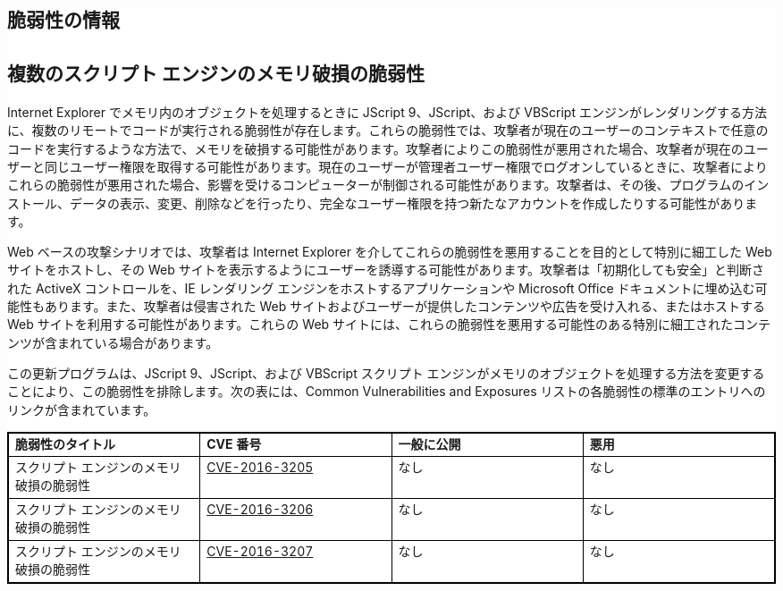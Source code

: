 </td>
</tr>
</table>
 

脆弱性の情報
------------


複数のスクリプト エンジンのメモリ破損の脆弱性
---------------------------------------------

Internet Explorer でメモリ内のオブジェクトを処理するときに JScript 9、JScript、および VBScript エンジンがレンダリングする方法に、複数のリモートでコードが実行される脆弱性が存在します。これらの脆弱性では、攻撃者が現在のユーザーのコンテキストで任意のコードを実行するような方法で、メモリを破損する可能性があります。攻撃者によりこの脆弱性が悪用された場合、攻撃者が現在のユーザーと同じユーザー権限を取得する可能性があります。現在のユーザーが管理者ユーザー権限でログオンしているときに、攻撃者によりこれらの脆弱性が悪用された場合、影響を受けるコンピューターが制御される可能性があります。攻撃者は、その後、プログラムのインストール、データの表示、変更、削除などを行ったり、完全なユーザー権限を持つ新たなアカウントを作成したりする可能性があります。

Web ベースの攻撃シナリオでは、攻撃者は Internet Explorer を介してこれらの脆弱性を悪用することを目的として特別に細工した Web サイトをホストし、その Web サイトを表示するようにユーザーを誘導する可能性があります。攻撃者は「初期化しても安全」と判断された ActiveX コントロールを、IE レンダリング エンジンをホストするアプリケーションや Microsoft Office ドキュメントに埋め込む可能性もあります。また、攻撃者は侵害された Web サイトおよびユーザーが提供したコンテンツや広告を受け入れる、またはホストする Web サイトを利用する可能性があります。これらの Web サイトには、これらの脆弱性を悪用する可能性のある特別に細工されたコンテンツが含まれている場合があります。

この更新プログラムは、JScript 9、JScript、および VBScript スクリプト エンジンがメモリのオブジェクトを処理する方法を変更することにより、この脆弱性を排除します。次の表には、Common Vulnerabilities and Exposures リストの各脆弱性の標準のエントリへのリンクが含まれています。

 
<table style="border:1px solid black;">
<colgroup>
<col width="25%" />
<col width="25%" />
<col width="25%" />
<col width="25%" />
</colgroup>
<tbody>
<tr class="odd">
<td style="border:1px solid black;"><strong>脆弱性のタイトル</strong></td>
<td style="border:1px solid black;"><strong>CVE 番号</strong></td>
<td style="border:1px solid black;"><strong>一般に公開</strong></td>
<td style="border:1px solid black;"><strong>悪用</strong></td>
</tr>
<tr class="even">
<td style="border:1px solid black;">スクリプト エンジンのメモリ破損の脆弱性</td>
<td style="border:1px solid black;"><a href="http://www.cve.mitre.org/cgi-bin/cvename.cgi?name=cve-2016-3205">CVE-2016-3205</a></td>
<td style="border:1px solid black;">なし</td>
<td style="border:1px solid black;">なし</td>
</tr>
<tr class="odd">
<td style="border:1px solid black;">スクリプト エンジンのメモリ破損の脆弱性</td>
<td style="border:1px solid black;"><a href="http://www.cve.mitre.org/cgi-bin/cvename.cgi?name=cve-2016-3206">CVE-2016-3206</a></td>
<td style="border:1px solid black;">なし</td>
<td style="border:1px solid black;">なし</td>
</tr>
<tr class="even">
<td style="border:1px solid black;">スクリプト エンジンのメモリ破損の脆弱性</td>
<td style="border:1px solid black;"><a href="http://www.cve.mitre.org/cgi-bin/cvename.cgi?name=cve-2016-3207">CVE-2016-3207</a></td>
<td style="border:1px solid black;">なし</td>
<td style="border:1px solid black;">なし</td>
</tr>
</tbody>
</table>
  